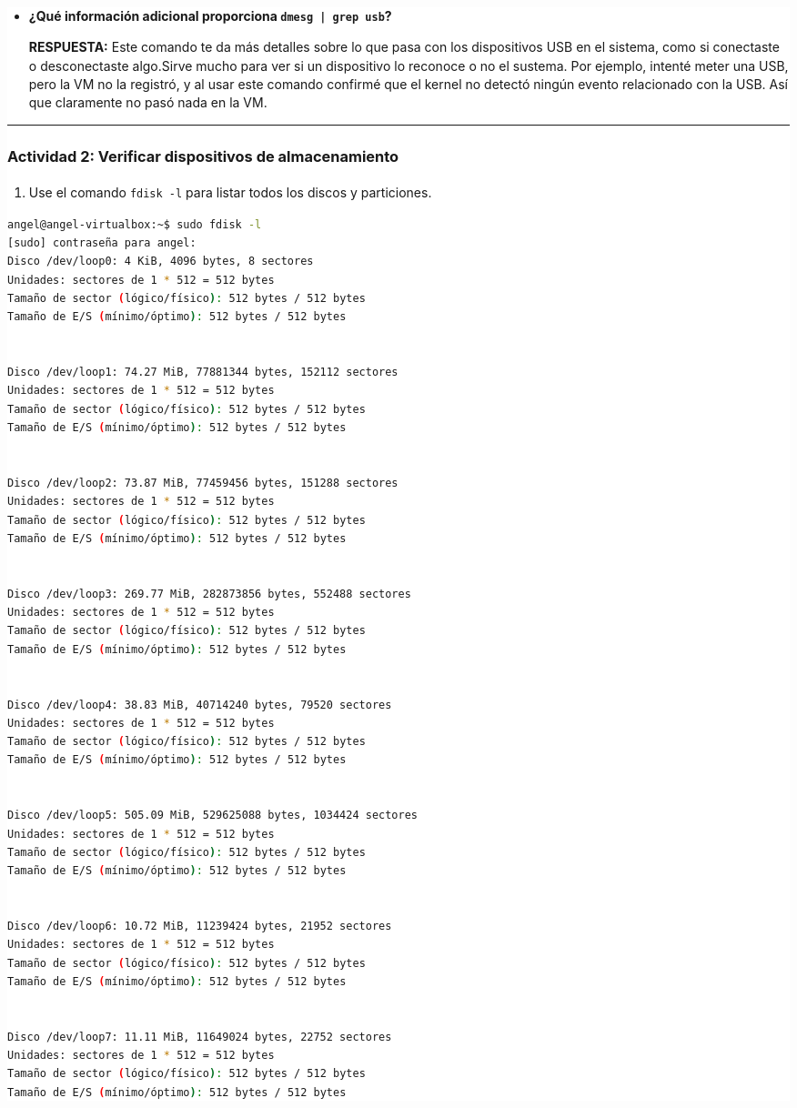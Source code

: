 - **¿Qué información adicional proporciona `dmesg | grep usb`?**

  **RESPUESTA:** Este comando te da más detalles sobre lo que pasa con los dispositivos USB en el sistema, como si conectaste o desconectaste algo.Sirve mucho para ver si un dispositivo lo reconoce o no el sustema. Por ejemplo, intenté meter una USB, pero la VM no la registró, y al usar este comando confirmé que el kernel no detectó ningún evento relacionado con la USB. Así que claramente no pasó nada en la VM.

---
### **Actividad 2: Verificar dispositivos de almacenamiento**

1. Use el comando `fdisk -l` para listar todos los discos y particiones.

```bash
angel@angel-virtualbox:~$ sudo fdisk -l
[sudo] contraseña para angel:
Disco /dev/loop0: 4 KiB, 4096 bytes, 8 sectores
Unidades: sectores de 1 * 512 = 512 bytes
Tamaño de sector (lógico/físico): 512 bytes / 512 bytes
Tamaño de E/S (mínimo/óptimo): 512 bytes / 512 bytes


Disco /dev/loop1: 74.27 MiB, 77881344 bytes, 152112 sectores
Unidades: sectores de 1 * 512 = 512 bytes
Tamaño de sector (lógico/físico): 512 bytes / 512 bytes
Tamaño de E/S (mínimo/óptimo): 512 bytes / 512 bytes


Disco /dev/loop2: 73.87 MiB, 77459456 bytes, 151288 sectores
Unidades: sectores de 1 * 512 = 512 bytes
Tamaño de sector (lógico/físico): 512 bytes / 512 bytes
Tamaño de E/S (mínimo/óptimo): 512 bytes / 512 bytes


Disco /dev/loop3: 269.77 MiB, 282873856 bytes, 552488 sectores
Unidades: sectores de 1 * 512 = 512 bytes
Tamaño de sector (lógico/físico): 512 bytes / 512 bytes
Tamaño de E/S (mínimo/óptimo): 512 bytes / 512 bytes


Disco /dev/loop4: 38.83 MiB, 40714240 bytes, 79520 sectores
Unidades: sectores de 1 * 512 = 512 bytes
Tamaño de sector (lógico/físico): 512 bytes / 512 bytes
Tamaño de E/S (mínimo/óptimo): 512 bytes / 512 bytes


Disco /dev/loop5: 505.09 MiB, 529625088 bytes, 1034424 sectores
Unidades: sectores de 1 * 512 = 512 bytes
Tamaño de sector (lógico/físico): 512 bytes / 512 bytes
Tamaño de E/S (mínimo/óptimo): 512 bytes / 512 bytes


Disco /dev/loop6: 10.72 MiB, 11239424 bytes, 21952 sectores
Unidades: sectores de 1 * 512 = 512 bytes
Tamaño de sector (lógico/físico): 512 bytes / 512 bytes
Tamaño de E/S (mínimo/óptimo): 512 bytes / 512 bytes


Disco /dev/loop7: 11.11 MiB, 11649024 bytes, 22752 sectores
Unidades: sectores de 1 * 512 = 512 bytes
Tamaño de sector (lógico/físico): 512 bytes / 512 bytes
Tamaño de E/S (mínimo/óptimo): 512 bytes / 512 bytes


```